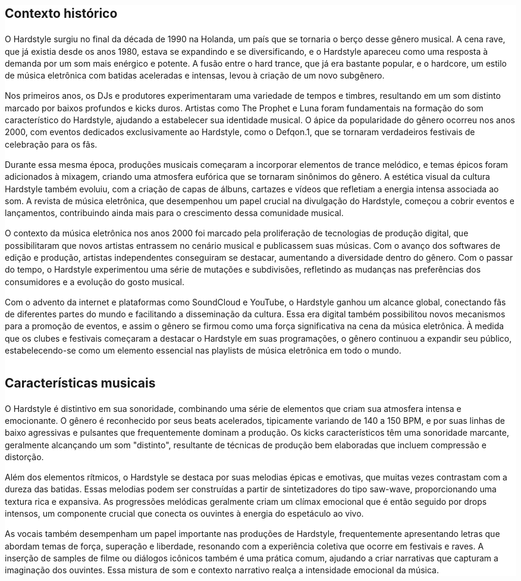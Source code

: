 
## Contexto histórico


O Hardstyle surgiu no final da década de 1990 na Holanda, um país que se tornaria o berço desse gênero musical. A cena rave, que já existia desde os anos 1980, estava se expandindo e se diversificando, e o Hardstyle apareceu como uma resposta à demanda por um som mais enérgico e potente. A fusão entre o hard trance, que já era bastante popular, e o hardcore, um estilo de música eletrônica com batidas aceleradas e intensas, levou à criação de um novo subgênero.

Nos primeiros anos, os DJs e produtores experimentaram uma variedade de tempos e timbres, resultando em um som distinto marcado por baixos profundos e kicks duros. Artistas como The Prophet e Luna foram fundamentais na formação do som característico do Hardstyle, ajudando a estabelecer sua identidade musical. O ápice da popularidade do gênero ocorreu nos anos 2000, com eventos dedicados exclusivamente ao Hardstyle, como o Defqon.1, que se tornaram verdadeiros festivais de celebração para os fãs.

Durante essa mesma época, produções musicais começaram a incorporar elementos de trance melódico, e temas épicos foram adicionados à mixagem, criando uma atmosfera eufórica que se tornaram sinônimos do gênero. A estética visual da cultura Hardstyle também evoluiu, com a criação de capas de álbuns, cartazes e vídeos que refletiam a energia intensa associada ao som. A revista de música eletrônica, que desempenhou um papel crucial na divulgação do Hardstyle, começou a cobrir eventos e lançamentos, contribuindo ainda mais para o crescimento dessa comunidade musical.

O contexto da música eletrônica nos anos 2000 foi marcado pela proliferação de tecnologias de produção digital, que possibilitaram que novos artistas entrassem no cenário musical e publicassem suas músicas. Com o avanço dos softwares de edição e produção, artistas independentes conseguiram se destacar, aumentando a diversidade dentro do gênero. Com o passar do tempo, o Hardstyle experimentou uma série de mutações e subdivisões, refletindo as mudanças nas preferências dos consumidores e a evolução do gosto musical.

Com o advento da internet e plataformas como SoundCloud e YouTube, o Hardstyle ganhou um alcance global, conectando fãs de diferentes partes do mundo e facilitando a disseminação da cultura. Essa era digital também possibilitou novos mecanismos para a promoção de eventos, e assim o gênero se firmou como uma força significativa na cena da música eletrônica. À medida que os clubes e festivais começaram a destacar o Hardstyle em suas programações, o gênero continuou a expandir seu público, estabelecendo-se como um elemento essencial nas playlists de música eletrônica em todo o mundo.


## Características musicais


O Hardstyle é distintivo em sua sonoridade, combinando uma série de elementos que criam sua atmosfera intensa e emocionante. O gênero é reconhecido por seus beats acelerados, tipicamente variando de 140 a 150 BPM, e por suas linhas de baixo agressivas e pulsantes que frequentemente dominam a produção. Os kicks característicos têm uma sonoridade marcante, geralmente alcançando um som "distinto", resultante de técnicas de produção bem elaboradas que incluem compressão e distorção.

Além dos elementos rítmicos, o Hardstyle se destaca por suas melodias épicas e emotivas, que muitas vezes contrastam com a dureza das batidas. Essas melodias podem ser construídas a partir de sintetizadores do tipo saw-wave, proporcionando uma textura rica e expansiva. As progressões melódicas geralmente criam um clímax emocional que é então seguido por drops intensos, um componente crucial que conecta os ouvintes à energia do espetáculo ao vivo.

As vocais também desempenham um papel importante nas produções de Hardstyle, frequentemente apresentando letras que abordam temas de força, superação e liberdade, resonando com a experiência coletiva que ocorre em festivais e raves. A inserção de samples de filme ou diálogos icônicos também é uma prática comum, ajudando a criar narrativas que capturam a imaginação dos ouvintes. Essa mistura de som e contexto narrativo realça a intensidade emocional da música.

